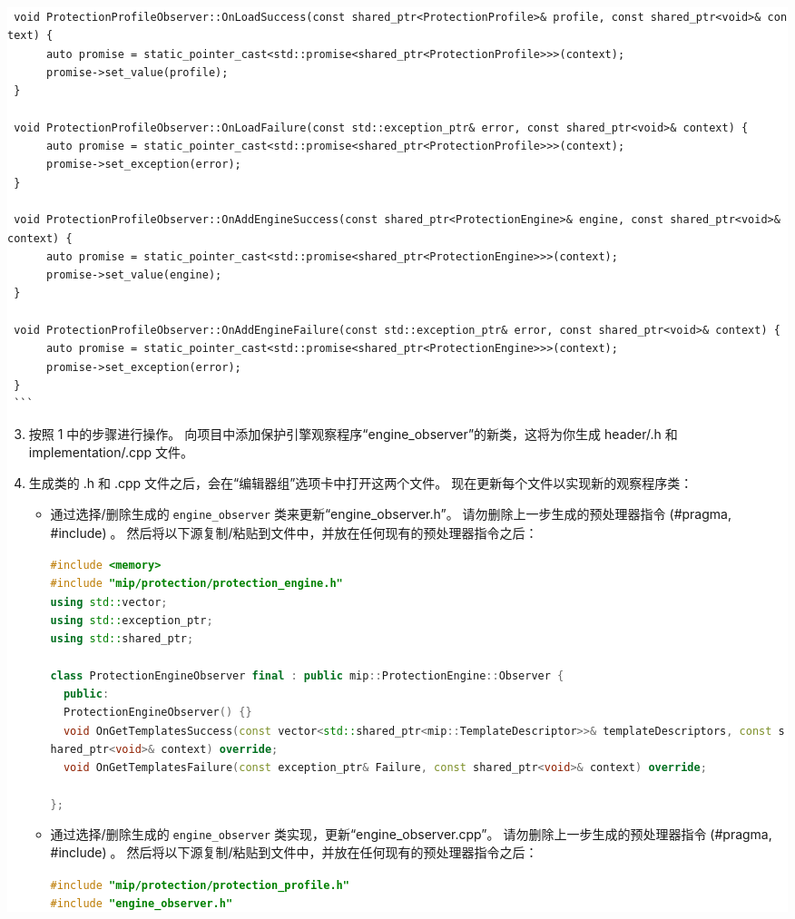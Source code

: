      void ProtectionProfileObserver::OnLoadSuccess(const shared_ptr<ProtectionProfile>& profile, const shared_ptr<void>& context) {
          auto promise = static_pointer_cast<std::promise<shared_ptr<ProtectionProfile>>>(context);
          promise->set_value(profile);
     }

     void ProtectionProfileObserver::OnLoadFailure(const std::exception_ptr& error, const shared_ptr<void>& context) {
          auto promise = static_pointer_cast<std::promise<shared_ptr<ProtectionProfile>>>(context);
          promise->set_exception(error);
     }

     void ProtectionProfileObserver::OnAddEngineSuccess(const shared_ptr<ProtectionEngine>& engine, const shared_ptr<void>& context) {
          auto promise = static_pointer_cast<std::promise<shared_ptr<ProtectionEngine>>>(context);
          promise->set_value(engine);
     }

     void ProtectionProfileObserver::OnAddEngineFailure(const std::exception_ptr& error, const shared_ptr<void>& context) {
          auto promise = static_pointer_cast<std::promise<shared_ptr<ProtectionEngine>>>(context);
          promise->set_exception(error);
     }
     ```

3. 按照 1 中的步骤进行操作。 向项目中添加保护引擎观察程序“engine_observer”的新类，这将为你生成 header/.h 和 implementation/.cpp 文件。

4. 生成类的 .h 和 .cpp 文件之后，会在“编辑器组”选项卡中打开这两个文件。 现在更新每个文件以实现新的观察程序类：

   - 通过选择/删除生成的 `engine_observer` 类来更新“engine_observer.h”。 请勿删除上一步生成的预处理器指令 (#pragma, #include)  。 然后将以下源复制/粘贴到文件中，并放在任何现有的预处理器指令之后：

     ```cpp
     #include <memory>
     #include "mip/protection/protection_engine.h"
     using std::vector;
     using std::exception_ptr;
     using std::shared_ptr;

     class ProtectionEngineObserver final : public mip::ProtectionEngine::Observer {
       public:
       ProtectionEngineObserver() {}
       void OnGetTemplatesSuccess(const vector<std::shared_ptr<mip::TemplateDescriptor>>& templateDescriptors, const shared_ptr<void>& context) override;
       void OnGetTemplatesFailure(const exception_ptr& Failure, const shared_ptr<void>& context) override;

     };
     ```

   - 通过选择/删除生成的 `engine_observer` 类实现，更新“engine_observer.cpp”。 请勿删除上一步生成的预处理器指令 (#pragma, #include)  。 然后将以下源复制/粘贴到文件中，并放在任何现有的预处理器指令之后：

     ```cpp
     #include "mip/protection/protection_profile.h"
     #include "engine_observer.h"
